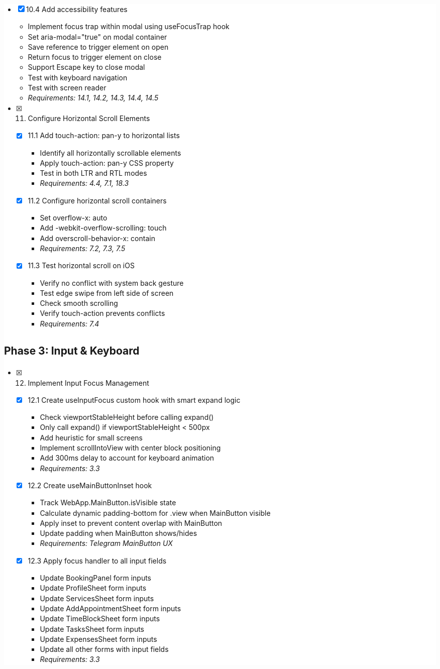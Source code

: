   - [x] 10.4 Add accessibility features
    - Implement focus trap within modal using useFocusTrap hook
    - Set aria-modal="true" on modal container
    - Save reference to trigger element on open
    - Return focus to trigger element on close
    - Support Escape key to close modal
    - Test with keyboard navigation
    - Test with screen reader
    - _Requirements: 14.1, 14.2, 14.3, 14.4, 14.5_

- [x] 11. Configure Horizontal Scroll Elements
  - [x] 11.1 Add touch-action: pan-y to horizontal lists
    - Identify all horizontally scrollable elements
    - Apply touch-action: pan-y CSS property
    - Test in both LTR and RTL modes
    - _Requirements: 4.4, 7.1, 18.3_

  - [x] 11.2 Configure horizontal scroll containers
    - Set overflow-x: auto
    - Add -webkit-overflow-scrolling: touch
    - Add overscroll-behavior-x: contain
    - _Requirements: 7.2, 7.3, 7.5_

  - [x] 11.3 Test horizontal scroll on iOS
    - Verify no conflict with system back gesture
    - Test edge swipe from left side of screen
    - Check smooth scrolling
    - Verify touch-action prevents conflicts
    - _Requirements: 7.4_

## Phase 3: Input & Keyboard

- [x] 12. Implement Input Focus Management
  - [x] 12.1 Create useInputFocus custom hook with smart expand logic
    - Check viewportStableHeight before calling expand()
    - Only call expand() if viewportStableHeight < 500px
    - Add heuristic for small screens
    - Implement scrollIntoView with center block positioning
    - Add 300ms delay to account for keyboard animation
    - _Requirements: 3.3_

  - [x] 12.2 Create useMainButtonInset hook
    - Track WebApp.MainButton.isVisible state
    - Calculate dynamic padding-bottom for .view when MainButton visible
    - Apply inset to prevent content overlap with MainButton
    - Update padding when MainButton shows/hides
    - _Requirements: Telegram MainButton UX_

  - [x] 12.3 Apply focus handler to all input fields
    - Update BookingPanel form inputs
    - Update ProfileSheet form inputs
    - Update ServicesSheet form inputs
    - Update AddAppointmentSheet form inputs
    - Update TimeBlockSheet form inputs
    - Update TasksSheet form inputs
    - Update ExpensesSheet form inputs
    - Update all other forms with input fields
    - _Requirements: 3.3_
  